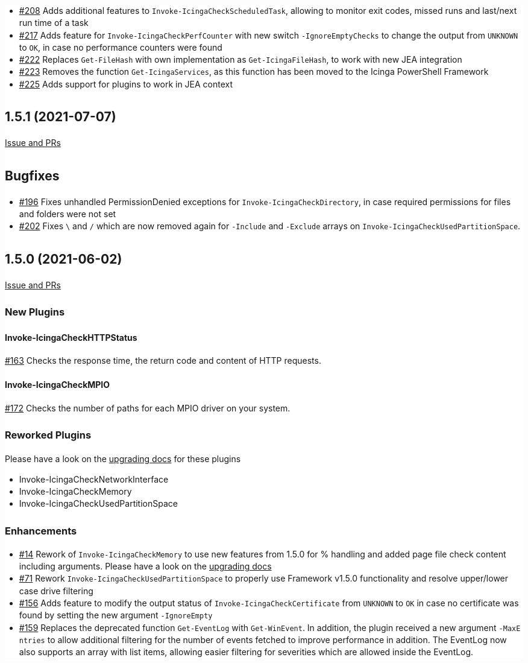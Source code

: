 * [#208](https://github.com/Icinga/icinga-powershell-plugins/issues/208) Adds additional features to `Invoke-IcingaCheckScheduledTask`, allowing to monitor exit codes, missed runs and last/next run time of a task
* [#217](https://github.com/Icinga/icinga-powershell-plugins/issues/217) Adds feature for `Invoke-IcingaCheckPerfCounter` with new switch `-IgnoreEmptyChecks` to change the output from `UNKNOWN` to `OK`, in case no performance counters were found
* [#222](https://github.com/Icinga/icinga-powershell-plugins/pull/222) Replaces `Get-FileHash` with own implementation as `Get-IcingaFileHash`, to work with new JEA integration
* [#223](https://github.com/Icinga/icinga-powershell-plugins/pull/223) Removes the function `Get-IcingaServices`, as this function has been moved to the Icinga PowerShell Framework
* [#225](https://github.com/Icinga/icinga-powershell-plugins/pull/225) Adds support for plugins to work in JEA context

## 1.5.1 (2021-07-07)

[Issue and PRs](https://github.com/Icinga/icinga-powershell-plugins/milestone/9?closed=1)

## Bugfixes

* [#196](https://github.com/Icinga/icinga-powershell-plugins/issues/196) Fixes unhandled PermissionDenied exceptions for `Invoke-IcingaCheckDirectory`, in case required permissions for files and folders were not set
* [#202](https://github.com/Icinga/icinga-powershell-plugins/pull/202) Fixes `\` and `/` which are now removed again for `-Include` and `-Exclude` arrays on `Invoke-IcingaCheckUsedPartitionSpace`.

## 1.5.0 (2021-06-02)

[Issue and PRs](https://github.com/Icinga/icinga-powershell-plugins/milestone/7?closed=1)

### New Plugins

#### Invoke-IcingaCheckHTTPStatus

[#163](https://github.com/Icinga/icinga-powershell-plugins/issues/163) Checks the response time, the return code and content of HTTP requests.

#### Invoke-IcingaCheckMPIO

[#172](https://github.com/Icinga/icinga-powershell-plugins/pull/172) Checks the number of paths for each MPIO driver on your system.

### Reworked Plugins

Please have a look on the [upgrading docs](30-Upgrading-Plugins) for these plugins

* Invoke-IcingaCheckNetworkInterface
* Invoke-IcingaCheckMemory
* Invoke-IcingaCheckUsedPartitionSpace

### Enhancements

* [#14](https://github.com/Icinga/icinga-powershell-plugins/issues/14) Rework of `Invoke-IcingaCheckMemory` to use new features from 1.5.0 for % handling and added page file check content including arguments. Please have a look on the [upgrading docs](30-Upgrading-Plugins.md)
* [#71](https://github.com/Icinga/icinga-powershell-plugins/pull/71) Rework `Invoke-IcingaCheckUsedPartitionSpace` to properly use Framework v1.5.0 functionality and resolve upper/lower case drive filtering
* [#156](https://github.com/Icinga/icinga-powershell-plugins/issues/156) Adds feature to modify the output status of `Invoke-IcingaCheckCertificate` from `UNKNOWN` to `OK` in case no certificate was found by setting the new argument `-IgnoreEmpty`
* [#159](https://github.com/Icinga/icinga-powershell-plugins/issues/159) Replaces the deprecated function `Get-EventLog` with `Get-WinEvent`. In addition, the plugin received a new argument `-MaxEntries` to allow additional filtering for the number of events fetched to improve performance in addition. The EventLog now also supports an array with list items, allowing easier filtering for severities which are allowed inside the EventLog.